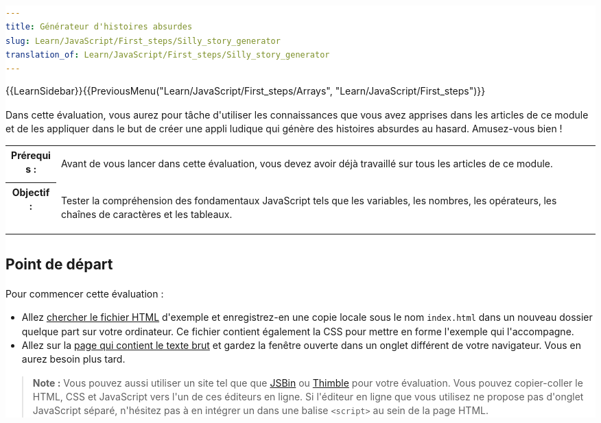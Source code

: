 ```yaml
---
title: Générateur d'histoires absurdes
slug: Learn/JavaScript/First_steps/Silly_story_generator
translation_of: Learn/JavaScript/First_steps/Silly_story_generator
---
```

{{LearnSidebar}}{{PreviousMenu("Learn/JavaScript/First_steps/Arrays", "Learn/JavaScript/First_steps")}}

Dans cette évaluation, vous aurez pour tâche d'utiliser les connaissances que vous avez apprises dans les articles de ce module et de les appliquer dans le but de créer une appli ludique qui génère des histoires absurdes au hasard. Amusez-vous bien !

<table class="standard-table">
  <tbody>
    <tr>
      <th scope="row">Prérequis :</th>
      <td>
        <p>
          Avant de vous lancer dans cette évaluation, vous devez avoir déjà
          travaillé sur tous les articles de ce module.
        </p>
      </td>
    </tr>
    <tr>
      <th scope="row">Objectif :</th>
      <td>
        <p>
          Tester la compréhension des fondamentaux JavaScript tels que les
          variables, les nombres, les opérateurs, les chaînes de caractères et
          les tableaux.
        </p>
      </td>
    </tr>
  </tbody>
</table>

## Point de départ

Pour commencer cette évaluation :

- Allez [chercher le fichier HTML](https://github.com/mdn/learning-area/blob/master/javascript/introduction-to-js-1/assessment-start/index.html) d'exemple et enregistrez-en une copie locale sous le nom `index.html` dans un nouveau dossier quelque part sur votre ordinateur. Ce fichier contient également la CSS pour mettre en forme l'exemple qui l'accompagne.
- Allez sur la [page qui contient le texte brut](https://github.com/mdn/learning-area/blob/master/javascript/introduction-to-js-1/assessment-start/raw-text.txt) et gardez la fenêtre ouverte dans un onglet différent de votre navigateur. Vous en aurez besoin plus tard.

> **Note :** Vous pouvez aussi utiliser un site tel que que [JSBin](http://jsbin.com/) ou [Thimble](https://thimble.mozilla.org/) pour votre évaluation. Vous pouvez copier-coller le HTML, CSS et JavaScript vers l'un de ces éditeurs en ligne. Si l'éditeur en ligne que vous utilisez ne propose pas d'onglet JavaScript séparé, n'hésitez pas à en intégrer un dans une balise `<script>` au sein de la page HTML.
